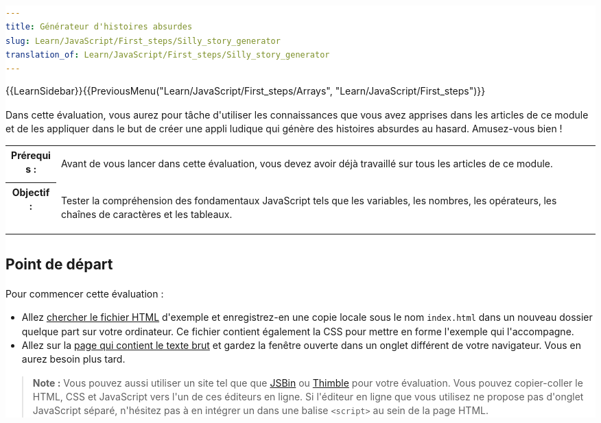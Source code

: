 ```yaml
---
title: Générateur d'histoires absurdes
slug: Learn/JavaScript/First_steps/Silly_story_generator
translation_of: Learn/JavaScript/First_steps/Silly_story_generator
---
```

{{LearnSidebar}}{{PreviousMenu("Learn/JavaScript/First_steps/Arrays", "Learn/JavaScript/First_steps")}}

Dans cette évaluation, vous aurez pour tâche d'utiliser les connaissances que vous avez apprises dans les articles de ce module et de les appliquer dans le but de créer une appli ludique qui génère des histoires absurdes au hasard. Amusez-vous bien !

<table class="standard-table">
  <tbody>
    <tr>
      <th scope="row">Prérequis :</th>
      <td>
        <p>
          Avant de vous lancer dans cette évaluation, vous devez avoir déjà
          travaillé sur tous les articles de ce module.
        </p>
      </td>
    </tr>
    <tr>
      <th scope="row">Objectif :</th>
      <td>
        <p>
          Tester la compréhension des fondamentaux JavaScript tels que les
          variables, les nombres, les opérateurs, les chaînes de caractères et
          les tableaux.
        </p>
      </td>
    </tr>
  </tbody>
</table>

## Point de départ

Pour commencer cette évaluation :

- Allez [chercher le fichier HTML](https://github.com/mdn/learning-area/blob/master/javascript/introduction-to-js-1/assessment-start/index.html) d'exemple et enregistrez-en une copie locale sous le nom `index.html` dans un nouveau dossier quelque part sur votre ordinateur. Ce fichier contient également la CSS pour mettre en forme l'exemple qui l'accompagne.
- Allez sur la [page qui contient le texte brut](https://github.com/mdn/learning-area/blob/master/javascript/introduction-to-js-1/assessment-start/raw-text.txt) et gardez la fenêtre ouverte dans un onglet différent de votre navigateur. Vous en aurez besoin plus tard.

> **Note :** Vous pouvez aussi utiliser un site tel que que [JSBin](http://jsbin.com/) ou [Thimble](https://thimble.mozilla.org/) pour votre évaluation. Vous pouvez copier-coller le HTML, CSS et JavaScript vers l'un de ces éditeurs en ligne. Si l'éditeur en ligne que vous utilisez ne propose pas d'onglet JavaScript séparé, n'hésitez pas à en intégrer un dans une balise `<script>` au sein de la page HTML.
